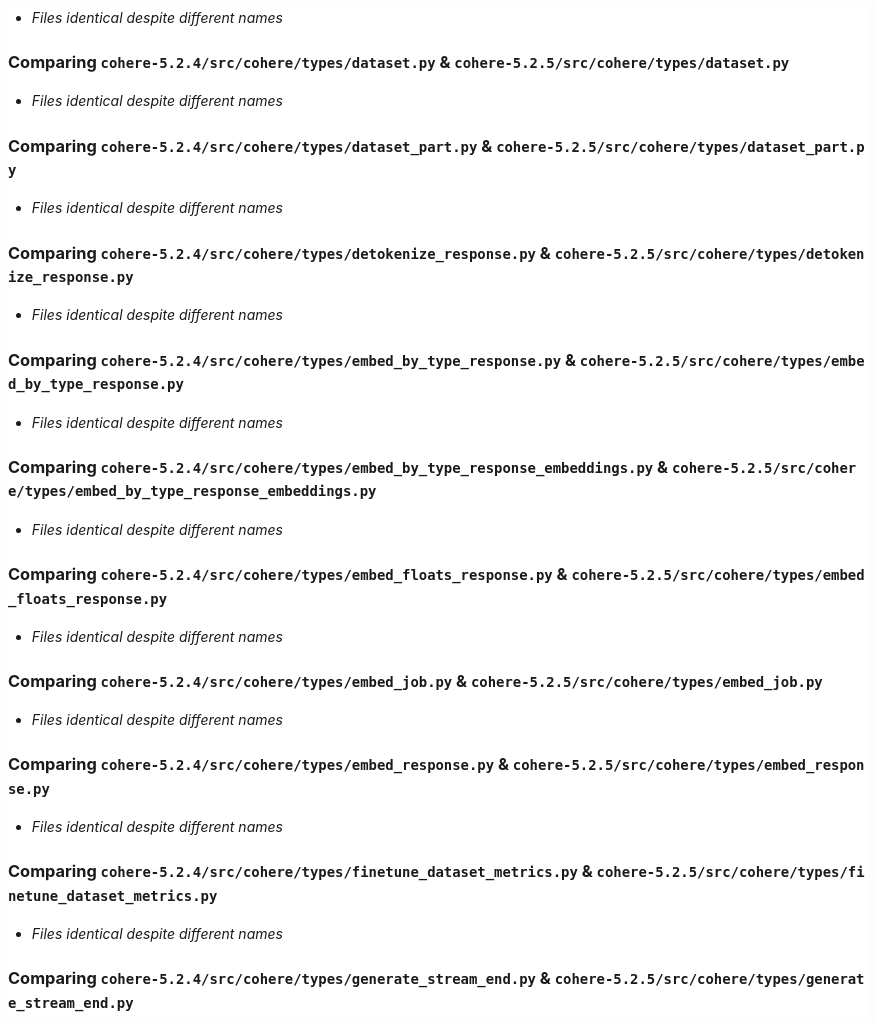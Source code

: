  * *Files identical despite different names*

### Comparing `cohere-5.2.4/src/cohere/types/dataset.py` & `cohere-5.2.5/src/cohere/types/dataset.py`

 * *Files identical despite different names*

### Comparing `cohere-5.2.4/src/cohere/types/dataset_part.py` & `cohere-5.2.5/src/cohere/types/dataset_part.py`

 * *Files identical despite different names*

### Comparing `cohere-5.2.4/src/cohere/types/detokenize_response.py` & `cohere-5.2.5/src/cohere/types/detokenize_response.py`

 * *Files identical despite different names*

### Comparing `cohere-5.2.4/src/cohere/types/embed_by_type_response.py` & `cohere-5.2.5/src/cohere/types/embed_by_type_response.py`

 * *Files identical despite different names*

### Comparing `cohere-5.2.4/src/cohere/types/embed_by_type_response_embeddings.py` & `cohere-5.2.5/src/cohere/types/embed_by_type_response_embeddings.py`

 * *Files identical despite different names*

### Comparing `cohere-5.2.4/src/cohere/types/embed_floats_response.py` & `cohere-5.2.5/src/cohere/types/embed_floats_response.py`

 * *Files identical despite different names*

### Comparing `cohere-5.2.4/src/cohere/types/embed_job.py` & `cohere-5.2.5/src/cohere/types/embed_job.py`

 * *Files identical despite different names*

### Comparing `cohere-5.2.4/src/cohere/types/embed_response.py` & `cohere-5.2.5/src/cohere/types/embed_response.py`

 * *Files identical despite different names*

### Comparing `cohere-5.2.4/src/cohere/types/finetune_dataset_metrics.py` & `cohere-5.2.5/src/cohere/types/finetune_dataset_metrics.py`

 * *Files identical despite different names*

### Comparing `cohere-5.2.4/src/cohere/types/generate_stream_end.py` & `cohere-5.2.5/src/cohere/types/generate_stream_end.py`
